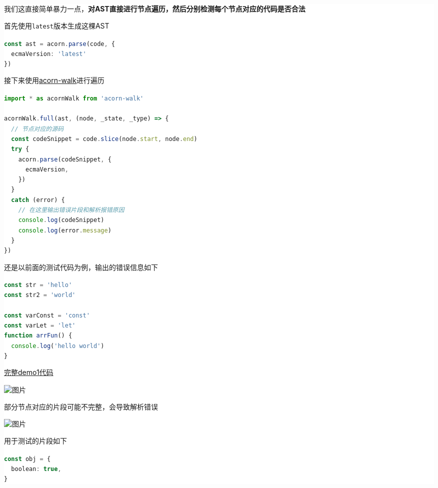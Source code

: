 我们这直接简单暴力一点，**对AST直接进行节点遍历，然后分别检测每个节点对应的代码是否合法**

首先使用`latest`版本生成这棵AST
```ts
const ast = acorn.parse(code, {
  ecmaVersion: 'latest'
})
```
接下来使用[acorn-walk](https://github.com/acornjs/acorn/tree/master/acorn-walk)进行遍历

```ts
import * as acornWalk from 'acorn-walk'

acornWalk.full(ast, (node, _state, _type) => {
  // 节点对应的源码
  const codeSnippet = code.slice(node.start, node.end)
  try {
    acorn.parse(codeSnippet, {
      ecmaVersion,
    })
  }
  catch (error) {
    // 在这里输出错误片段和解析报错原因
    console.log(codeSnippet)
    console.log(error.message)
  }
})
```
还是以前面的测试代码为例，输出的错误信息如下
```ts
const str = 'hello'
const str2 = 'world'

const varConst = 'const'
const varLet = 'let'
function arrFun() {
  console.log('hello world')
}
```
[完整demo1代码](https://github.com/ATQQ/tools/blob/feature/es-check/packages/cli/es-check/__test__/demos/more-error/1.ts)

![图片](https://img.cdn.sugarat.top/mdImg/MTY2NDI5MDc0Mzc4MA==664290743780)

部分节点对应的片段可能不完整，会导致解析错误

![图片](https://img.cdn.sugarat.top/mdImg/MTY2NDI5MTE3Nzc2NQ==664291177765)

用于测试的片段如下

```ts
const obj = {
  boolean: true,
}
```
